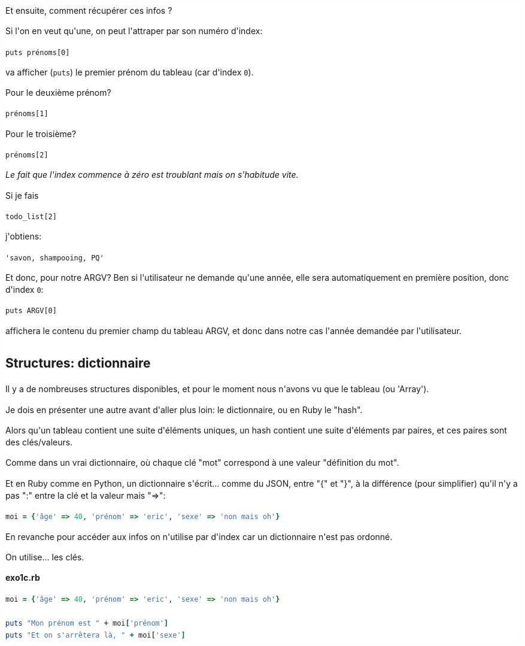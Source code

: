 Et ensuite, comment récupérer ces infos ?

Si l'on en veut qu'une, on peut l'attraper par son numéro d'index: 

`puts prénoms[0]` 

va afficher (`puts`) le premier prénom du tableau (car d'index `0`).

Pour le deuxième prénom? 

`prénoms[1]`

Pour le troisième? 

`prénoms[2]`

*Le fait que l'index commence à zéro est troublant mais on s'habitude vite.*

Si je fais 

`todo_list[2]`

j'obtiens: 

`'savon, shampooing, PQ'`

Et donc, pour notre ARGV? Ben si l'utilisateur ne demande qu'une année, elle sera automatiquement en première position, donc d'index `0`:

`puts ARGV[0]`

affichera le contenu du premier champ du tableau ARGV, et donc dans notre cas l'année demandée par l'utilisateur.

## Structures: dictionnaire

Il y a de nombreuses structures disponibles, et pour le moment nous n'avons vu que le tableau (ou 'Array'). 

Je dois en présenter une autre avant d'aller plus loin: le dictionnaire, ou en Ruby le "hash".

Alors qu'un tableau contient une suite d'éléments uniques, un hash contient une suite d'éléments par paires, et ces paires sont des clés/valeurs.

Comme dans un vrai dictionnaire, où chaque clé "mot" correspond à une valeur "définition du mot".

Et en Ruby comme en Python, un dictionnaire s'écrit... comme du JSON, entre "{" et "}", à la différence (pour simplifier) qu'il n'y a pas ":" entre la clé et la valeur mais "=>":

```ruby
moi = {'âge' => 40, 'prénom' => 'eric', 'sexe' => 'non mais oh'}
```  

En revanche pour accéder aux infos on n'utilise par d'index car un dictionnaire n'est pas ordonné. 

On utilise... les clés.

**exo1c.rb**
```ruby
moi = {'âge' => 40, 'prénom' => 'eric', 'sexe' => 'non mais oh'}

puts "Mon prénom est " + moi['prénom']
puts "Et on s'arrêtera là, " + moi['sexe']
```  
